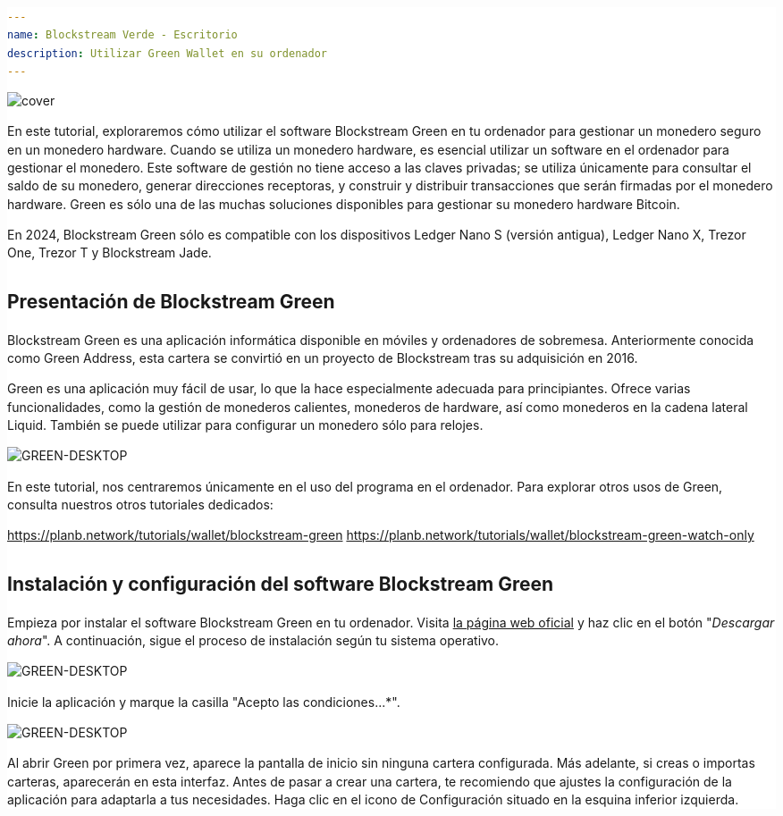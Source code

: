 ```yaml
---
name: Blockstream Verde - Escritorio
description: Utilizar Green Wallet en su ordenador
---
```

![cover](assets/cover.webp)

En este tutorial, exploraremos cómo utilizar el software Blockstream Green en tu ordenador para gestionar un monedero seguro en un monedero hardware. Cuando se utiliza un monedero hardware, es esencial utilizar un software en el ordenador para gestionar el monedero. Este software de gestión no tiene acceso a las claves privadas; se utiliza únicamente para consultar el saldo de su monedero, generar direcciones receptoras, y construir y distribuir transacciones que serán firmadas por el monedero hardware. Green es sólo una de las muchas soluciones disponibles para gestionar su monedero hardware Bitcoin.

En 2024, Blockstream Green sólo es compatible con los dispositivos Ledger Nano S (versión antigua), Ledger Nano X, Trezor One, Trezor T y Blockstream Jade.

## Presentación de Blockstream Green

Blockstream Green es una aplicación informática disponible en móviles y ordenadores de sobremesa. Anteriormente conocida como Green Address, esta cartera se convirtió en un proyecto de Blockstream tras su adquisición en 2016.

Green es una aplicación muy fácil de usar, lo que la hace especialmente adecuada para principiantes. Ofrece varias funcionalidades, como la gestión de monederos calientes, monederos de hardware, así como monederos en la cadena lateral Liquid. También se puede utilizar para configurar un monedero sólo para relojes.

![GREEN-DESKTOP](assets/fr/01.webp)

En este tutorial, nos centraremos únicamente en el uso del programa en el ordenador. Para explorar otros usos de Green, consulta nuestros otros tutoriales dedicados:

https://planb.network/tutorials/wallet/blockstream-green
https://planb.network/tutorials/wallet/blockstream-green-watch-only
## Instalación y configuración del software Blockstream Green

Empieza por instalar el software Blockstream Green en tu ordenador. Visita [la página web oficial](https://blockstream.com/green/) y haz clic en el botón "*Descargar ahora*". A continuación, sigue el proceso de instalación según tu sistema operativo.

![GREEN-DESKTOP](assets/fr/02.webp)

Inicie la aplicación y marque la casilla "Acepto las condiciones...*".

![GREEN-DESKTOP](assets/fr/03.webp)

Al abrir Green por primera vez, aparece la pantalla de inicio sin ninguna cartera configurada. Más adelante, si creas o importas carteras, aparecerán en esta interfaz. Antes de pasar a crear una cartera, te recomiendo que ajustes la configuración de la aplicación para adaptarla a tus necesidades. Haga clic en el icono de Configuración situado en la esquina inferior izquierda.
